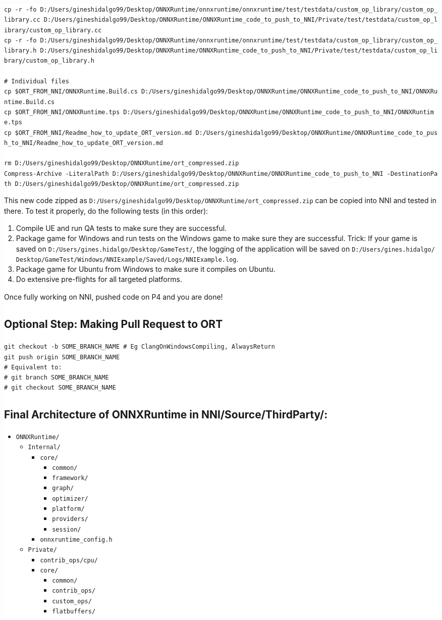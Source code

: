 ```
cp -r -fo D:/Users/gineshidalgo99/Desktop/ONNXRuntime/onnxruntime/onnxruntime/test/testdata/custom_op_library/custom_op_library.cc D:/Users/gineshidalgo99/Desktop/ONNXRuntime/ONNXRuntime_code_to_push_to_NNI/Private/test/testdata/custom_op_library/custom_op_library.cc
cp -r -fo D:/Users/gineshidalgo99/Desktop/ONNXRuntime/onnxruntime/onnxruntime/test/testdata/custom_op_library/custom_op_library.h D:/Users/gineshidalgo99/Desktop/ONNXRuntime/ONNXRuntime_code_to_push_to_NNI/Private/test/testdata/custom_op_library/custom_op_library.h

# Individual files
cp $ORT_FROM_NNI/ONNXRuntime.Build.cs D:/Users/gineshidalgo99/Desktop/ONNXRuntime/ONNXRuntime_code_to_push_to_NNI/ONNXRuntime.Build.cs
cp $ORT_FROM_NNI/ONNXRuntime.tps D:/Users/gineshidalgo99/Desktop/ONNXRuntime/ONNXRuntime_code_to_push_to_NNI/ONNXRuntime.tps
cp $ORT_FROM_NNI/Readme_how_to_update_ORT_version.md D:/Users/gineshidalgo99/Desktop/ONNXRuntime/ONNXRuntime_code_to_push_to_NNI/Readme_how_to_update_ORT_version.md

rm D:/Users/gineshidalgo99/Desktop/ONNXRuntime/ort_compressed.zip
Compress-Archive -LiteralPath D:/Users/gineshidalgo99/Desktop/ONNXRuntime/ONNXRuntime_code_to_push_to_NNI -DestinationPath D:/Users/gineshidalgo99/Desktop/ONNXRuntime/ort_compressed.zip
```

This new code zipped as `D:/Users/gineshidalgo99/Desktop/ONNXRuntime/ort_compressed.zip` can be copied into NNI and tested in there. To test it properly, do the following tests (in this order):
1. Compile UE and run QA tests to make sure they are successful.
2. Package game for Windows and run tests on the Windows game to make sure they are successful. Trick: If your game is saved on `D:/Users/gines.hidalgo/Desktop/GameTest/`, the logging of the application will be saved on `D:/Users/gines.hidalgo/Desktop/GameTest/Windows/NNIExample/Saved/Logs/NNIExample.log`.
3. Package game for Ubuntu from Windows to make sure it compiles on Ubuntu.
4. Do extensive pre-flights for all targeted platforms.

Once fully working on NNI, pushed code on P4 and you are done!



## Optional Step: Making Pull Request to ORT
```
git checkout -b SOME_BRANCH_NAME # Eg ClangOnWindowsCompiling, AlwaysReturn
git push origin SOME_BRANCH_NAME
# Equivalent to:
# git branch SOME_BRANCH_NAME
# git checkout SOME_BRANCH_NAME
```



## Final Architecture of ONNXRuntime in NNI/Source/ThirdParty/:
- `ONNXRuntime/`
	- `Internal/`
		- `core/`
			- `common/`
			- `framework/`
			- `graph/`
			- `optimizer/`
			- `platform/`
			- `providers/`
			- `session/`
		- `onnxruntime_config.h`
	- `Private/`
		- `contrib_ops/cpu/`
		- `core/`
			- `common/`
			- `contrib_ops/`
			- `custom_ops/`
			- `flatbuffers/`